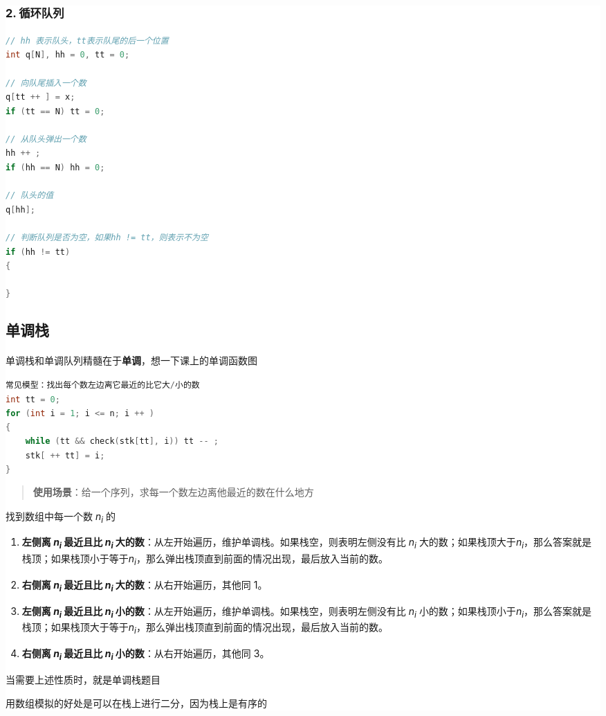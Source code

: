 ### 2. 循环队列

```cpp
// hh 表示队头，tt表示队尾的后一个位置
int q[N], hh = 0, tt = 0;

// 向队尾插入一个数
q[tt ++ ] = x;
if (tt == N) tt = 0;

// 从队头弹出一个数
hh ++ ;
if (hh == N) hh = 0;

// 队头的值
q[hh];

// 判断队列是否为空，如果hh != tt，则表示不为空
if (hh != tt)
{

}
```

## 单调栈

单调栈和单调队列精髓在于**单调**，想一下课上的单调函数图

```cpp
常见模型：找出每个数左边离它最近的比它大/小的数
int tt = 0;
for (int i = 1; i <= n; i ++ )
{
    while (tt && check(stk[tt], i)) tt -- ;
    stk[ ++ tt] = i;
}
```

> **使用场景**：给一个序列，求每一个数左边离他最近的数在什么地方

找到数组中每一个数 $n_i$ 的

1. **左侧离 $n_i$ 最近且比 $n_i$ 大的数**：从左开始遍历，维护单调栈。如果栈空，则表明左侧没有比 $n_i$ 大的数；如果栈顶大于$n_i$，那么答案就是栈顶；如果栈顶小于等于$n_i$，那么弹出栈顶直到前面的情况出现，最后放入当前的数。

2. **右侧离 $n_i$ 最近且比 $n_i$ 大的数**：从右开始遍历，其他同 1。

3. **左侧离 $n_i$ 最近且比 $n_i$ 小的数**：从左开始遍历，维护单调栈。如果栈空，则表明左侧没有比 $n_i$ 小的数；如果栈顶小于$n_i$，那么答案就是栈顶；如果栈顶大于等于$n_i$，那么弹出栈顶直到前面的情况出现，最后放入当前的数。

4. **右侧离 $n_i$ 最近且比 $n_i$ 小的数**：从右开始遍历，其他同 3。

当需要上述性质时，就是单调栈题目

用数组模拟的好处是可以在栈上进行二分，因为栈上是有序的
